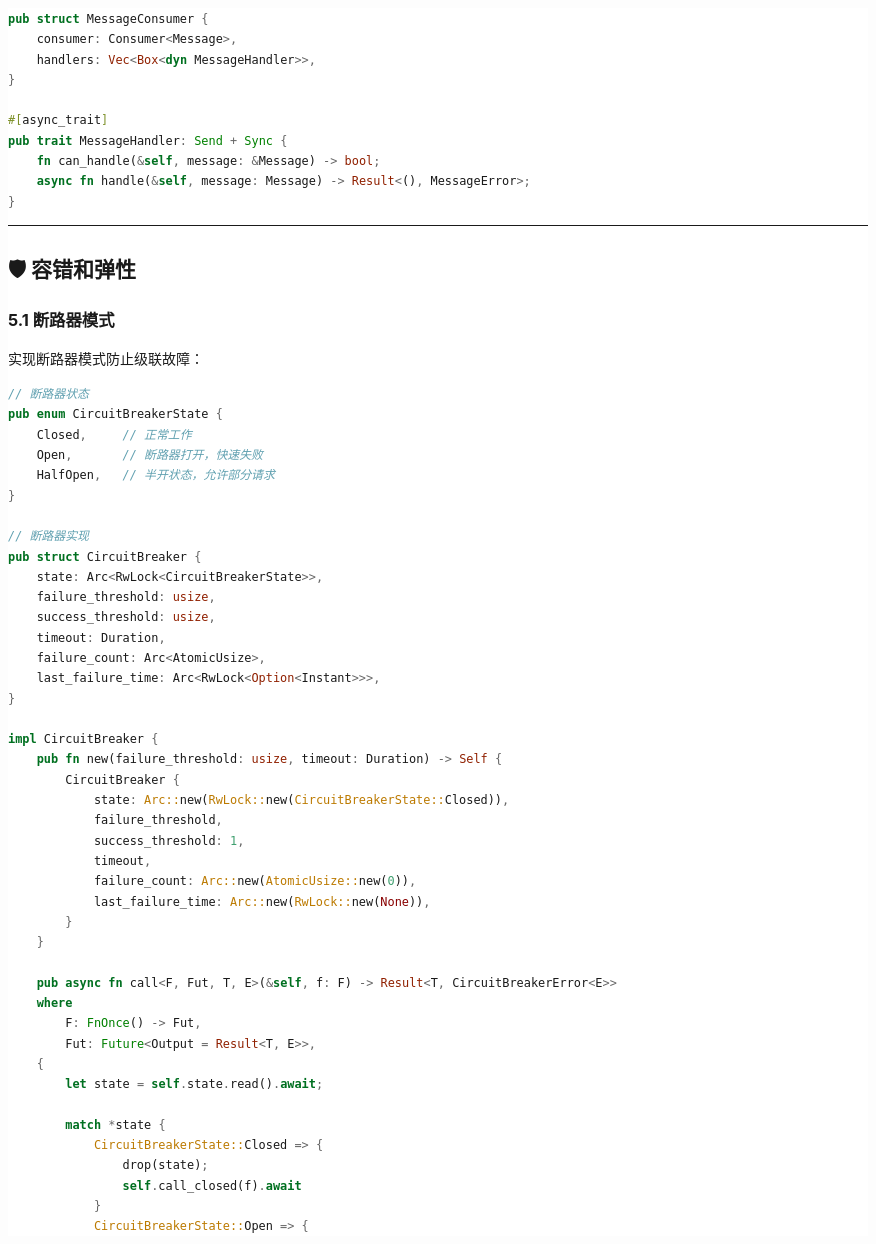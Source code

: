```rust
pub struct MessageConsumer {
    consumer: Consumer<Message>,
    handlers: Vec<Box<dyn MessageHandler>>,
}

#[async_trait]
pub trait MessageHandler: Send + Sync {
    fn can_handle(&self, message: &Message) -> bool;
    async fn handle(&self, message: Message) -> Result<(), MessageError>;
}
```

---

## 🛡️ 容错和弹性

### 5.1 断路器模式

实现断路器模式防止级联故障：

```rust
// 断路器状态
pub enum CircuitBreakerState {
    Closed,     // 正常工作
    Open,       // 断路器打开，快速失败
    HalfOpen,   // 半开状态，允许部分请求
}

// 断路器实现
pub struct CircuitBreaker {
    state: Arc<RwLock<CircuitBreakerState>>,
    failure_threshold: usize,
    success_threshold: usize,
    timeout: Duration,
    failure_count: Arc<AtomicUsize>,
    last_failure_time: Arc<RwLock<Option<Instant>>>,
}

impl CircuitBreaker {
    pub fn new(failure_threshold: usize, timeout: Duration) -> Self {
        CircuitBreaker {
            state: Arc::new(RwLock::new(CircuitBreakerState::Closed)),
            failure_threshold,
            success_threshold: 1,
            timeout,
            failure_count: Arc::new(AtomicUsize::new(0)),
            last_failure_time: Arc::new(RwLock::new(None)),
        }
    }
    
    pub async fn call<F, Fut, T, E>(&self, f: F) -> Result<T, CircuitBreakerError<E>>
    where
        F: FnOnce() -> Fut,
        Fut: Future<Output = Result<T, E>>,
    {
        let state = self.state.read().await;
        
        match *state {
            CircuitBreakerState::Closed => {
                drop(state);
                self.call_closed(f).await
            }
            CircuitBreakerState::Open => {
```